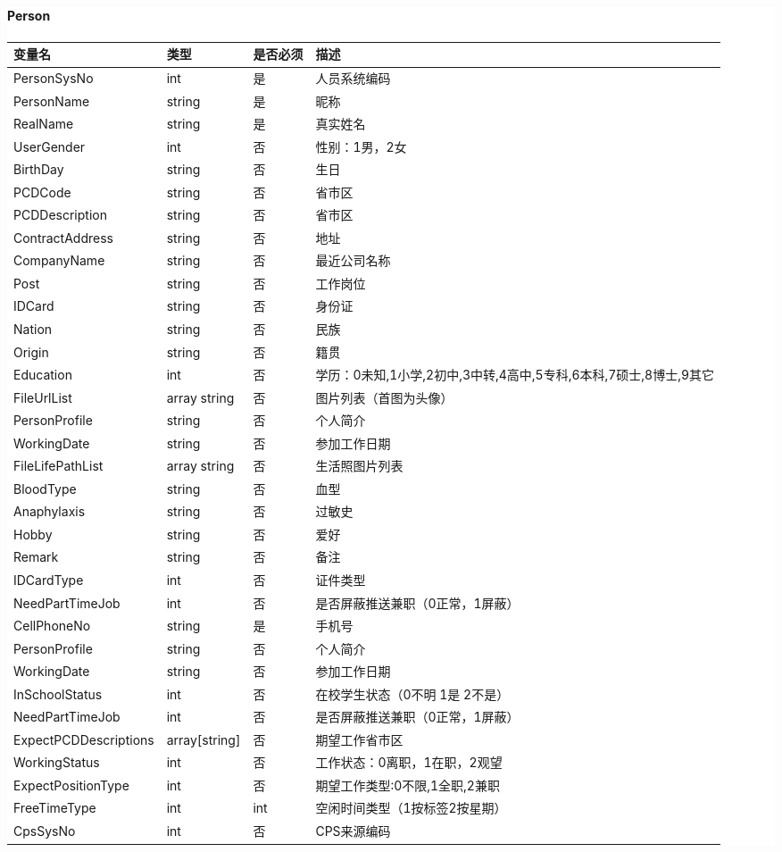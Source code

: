 


#### Person

| 变量名 | 类型 | 是否必须 | 描述 |
| :--- | :--- | :--- | :--- |
| PersonSysNo | int| 是 | 人员系统编码 |
| PersonName | string | 是 | 昵称 |
| RealName | string | 是 | 真实姓名 |
| UserGender | int | 否 | 性别：1男，2女 |
| BirthDay | string | 否 | 生日 |
| PCDCode | string | 否 | 省市区 |
| PCDDescription | string | 否 | 省市区 |
| ContractAddress | string | 否 | 地址 |
| CompanyName | string | 否 | 最近公司名称 |
| Post | string | 否 | 工作岗位 |
| IDCard | string | 否 | 身份证 |
| Nation | string | 否 | 民族 |
| Origin | string | 否 | 籍贯 |
| Education | int | 否 | 学历：0未知,1小学,2初中,3中转,4高中,5专科,6本科,7硕士,8博士,9其它 |
| FileUrlList | array string | 否 | 图片列表（首图为头像） |
| PersonProfile | string | 否 | 个人简介 |
| WorkingDate | string | 否 | 参加工作日期 |
| FileLifePathList| array string | 否 | 生活照图片列表 |
| BloodType| string| 否 | 血型|
| Anaphylaxis| string| 否 |过敏史|
| Hobby| string| 否 |爱好|
| Remark| string| 否 |备注|
| IDCardType | int| 否 | 证件类型|
| NeedPartTimeJob| int | 否 | 是否屏蔽推送兼职（0正常，1屏蔽） |
| CellPhoneNo| string | 是 |手机号 |
| PersonProfile | string | 否 | 个人简介 |
| WorkingDate | string | 否 | 参加工作日期 |
| InSchoolStatus| int | 否 | 在校学生状态（0不明 1是 2不是） |
| NeedPartTimeJob| int | 否 | 是否屏蔽推送兼职（0正常，1屏蔽） |
| ExpectPCDDescriptions | array[string] | 否 |期望工作省市区 |
| WorkingStatus | int | 否 | 工作状态：0离职，1在职，2观望 |
| ExpectPositionType | int | 否 | 期望工作类型:0不限,1全职,2兼职 |
| FreeTimeType| int | int | 空闲时间类型（1按标签2按星期）|
| CpsSysNo| int | 否 | CPS来源编码|